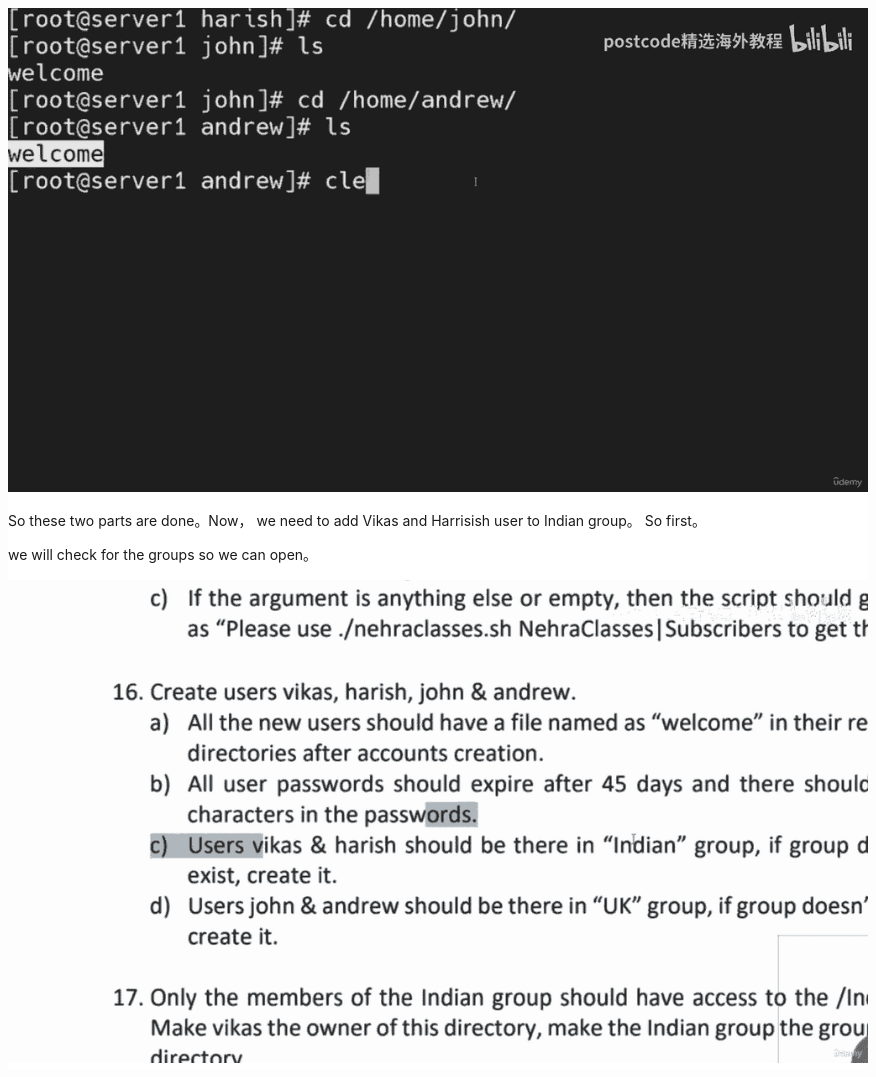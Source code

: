 
![](img/07ba9fc813a9ae4e4070e5b426af3e39_125.png)

So these two parts are done。Now， we need to add Vikas and Harrisish user to Indian group。 So first。

 we will check for the groups so we can open。

![](img/07ba9fc813a9ae4e4070e5b426af3e39_127.png)
